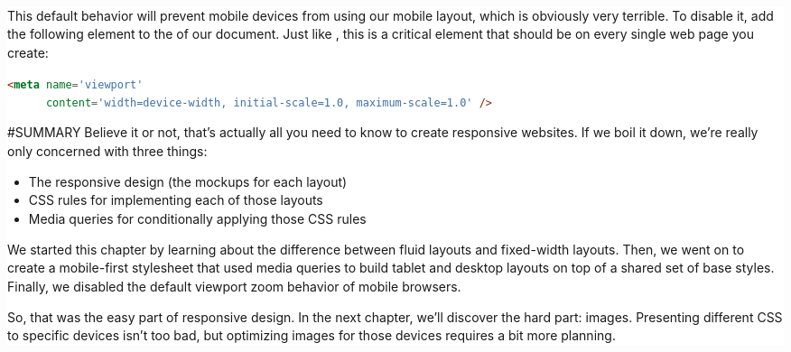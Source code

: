 This default behavior will prevent mobile devices from using our mobile layout, which is obviously very terrible. To disable it, add the following element to the <head> of our document. Just like <meta charset='UTF-8'/>, this is a critical element that should be on every single web page you create:

```HTML
<meta name='viewport'
      content='width=device-width, initial-scale=1.0, maximum-scale=1.0' />

```

#SUMMARY
Believe it or not, that’s actually all you need to know to create responsive websites. If we boil it down, we’re really only concerned with three things:
* The responsive design (the mockups for each layout)
* CSS rules for implementing each of those layouts
* Media queries for conditionally applying those CSS rules

We started this chapter by learning about the difference between fluid layouts and fixed-width layouts. Then, we went on to create a mobile-first stylesheet that used media queries to build tablet and desktop layouts on top of a shared set of base styles. Finally, we disabled the default viewport zoom behavior of mobile browsers.

So, that was the easy part of responsive design. In the next chapter, we’ll discover the hard part: images. Presenting different CSS to specific devices isn’t too bad, but optimizing images for those devices requires a bit more planning.




